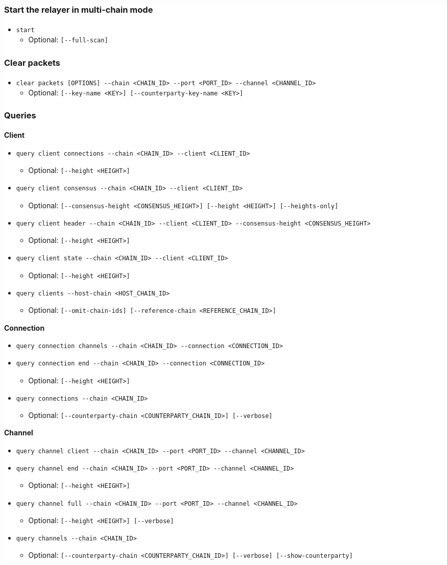 ### Start the relayer in multi-chain mode

- `start`
  - Optional: `[--full-scan]`

### Clear packets

- `clear packets [OPTIONS] --chain <CHAIN_ID> --port <PORT_ID> --channel <CHANNEL_ID>`
  - Optional: `[--key-name <KEY>] [--counterparty-key-name <KEY>]`

### Queries

**Client**

- `query client connections --chain <CHAIN_ID> --client <CLIENT_ID>`

  - Optional: `[--height <HEIGHT>]`

- `query client consensus --chain <CHAIN_ID> --client <CLIENT_ID>`

  - Optional:
    `[--consensus-height <CONSENSUS_HEIGHT>] [--height <HEIGHT>] [--heights-only]`

- `query client header --chain <CHAIN_ID> --client <CLIENT_ID> --consensus-height <CONSENSUS_HEIGHT>`

  - Optional: `[--height <HEIGHT>]`

- `query client state --chain <CHAIN_ID> --client <CLIENT_ID>`

  - Optional: `[--height <HEIGHT>]`

- `query clients --host-chain <HOST_CHAIN_ID>`
  - Optional: `[--omit-chain-ids] [--reference-chain <REFERENCE_CHAIN_ID>]`

**Connection**

- `query connection channels --chain <CHAIN_ID> --connection <CONNECTION_ID>`

- `query connection end --chain <CHAIN_ID> --connection <CONNECTION_ID>`

  - Optional: `[--height <HEIGHT>]`

- `query connections --chain <CHAIN_ID>`
  - Optional: `[--counterparty-chain <COUNTERPARTY_CHAIN_ID>] [--verbose]`

**Channel**

- `query channel client --chain <CHAIN_ID> --port <PORT_ID> --channel <CHANNEL_ID>`

- `query channel end --chain <CHAIN_ID> --port <PORT_ID> --channel <CHANNEL_ID>`

  - Optional: `[--height <HEIGHT>]`

- `query channel full --chain <CHAIN_ID> --port <PORT_ID> --channel <CHANNEL_ID>`

  - Optional: `[--height <HEIGHT>] [--verbose]`

- `query channels --chain <CHAIN_ID>`
  - Optional:
    `[--counterparty-chain <COUNTERPARTY_CHAIN_ID>] [--verbose] [--show-counterparty]`
